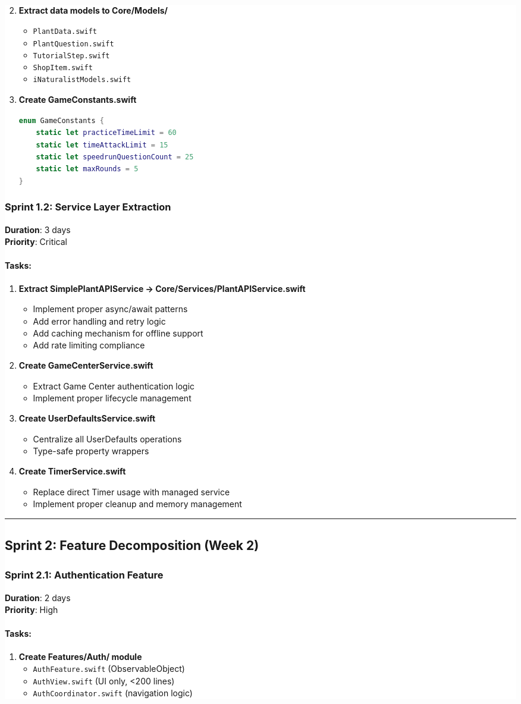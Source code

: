 2. **Extract data models to Core/Models/**
   - `PlantData.swift`
   - `PlantQuestion.swift`
   - `TutorialStep.swift`
   - `ShopItem.swift`
   - `iNaturalistModels.swift`

3. **Create GameConstants.swift**
   ```swift
   enum GameConstants {
       static let practiceTimeLimit = 60
       static let timeAttackLimit = 15
       static let speedrunQuestionCount = 25
       static let maxRounds = 5
   }
   ```

### **Sprint 1.2: Service Layer Extraction**
**Duration**: 3 days  
**Priority**: Critical

#### Tasks:
1. **Extract SimplePlantAPIService → Core/Services/PlantAPIService.swift**
   - Implement proper async/await patterns
   - Add error handling and retry logic
   - Add caching mechanism for offline support
   - Add rate limiting compliance

2. **Create GameCenterService.swift**
   - Extract Game Center authentication logic
   - Implement proper lifecycle management

3. **Create UserDefaultsService.swift**
   - Centralize all UserDefaults operations
   - Type-safe property wrappers

4. **Create TimerService.swift**
   - Replace direct Timer usage with managed service
   - Implement proper cleanup and memory management

---

## **Sprint 2: Feature Decomposition (Week 2)**

### **Sprint 2.1: Authentication Feature**
**Duration**: 2 days  
**Priority**: High

#### Tasks:
1. **Create Features/Auth/ module**
   - `AuthFeature.swift` (ObservableObject)
   - `AuthView.swift` (UI only, <200 lines)
   - `AuthCoordinator.swift` (navigation logic)
